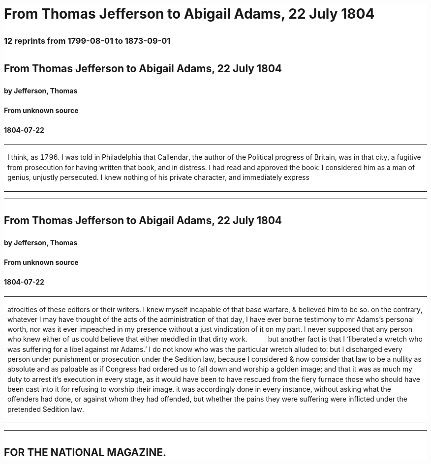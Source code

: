 
# From Thomas Jefferson to Abigail Adams, 22 July 1804

### 12 reprints from 1799-08-01 to 1873-09-01

## From Thomas Jefferson to Abigail Adams, 22 July 1804

#### by Jefferson, Thomas

#### From unknown source

#### 1804-07-22

<table style="width: 100%;"><tr><td style="width: 50%">

I think, as 1796. I was told in Philadelphia that Callendar, the author of the Political progress of Britain, was in that city, a fugitive from prosecution for having written that book, and in distress. I had read and approved the book: I considered him as a man of genius, unjustly persecuted. I knew nothing of his private character, and immediately express
</td></tr></table>

---

## From Thomas Jefferson to Abigail Adams, 22 July 1804

#### by Jefferson, Thomas

#### From unknown source

#### 1804-07-22

<table style="width: 100%;"><tr><td style="width: 50%">

 atrocities of these editors or their writers. I knew myself incapable of that base warfare, &amp; believed him to be so. on the contrary, whatever I may have thought of the acts of the administration of that day, I have ever borne testimony to mr Adams’s personal worth, nor was it ever impeached in my presence without a just vindication of it on my part. I never supposed that any person who knew either of us could believe that either meddled in that dirty work.   but another fact is that I ‘liberated a wretch who was suffering for a libel against mr Adams.’ I do not know who was the particular wretch alluded to: but I discharged every person under punishment or prosecution under the Sedition law, because I considered &amp; now consider that law to be a nullity as absolute and as palpable as if Congress had ordered us to fall down and worship a golden image; and that it was as much my duty to arrest it’s execution in every stage, as it would have been to have rescued from the fiery furnace those who should have been cast into it for refusing to worship their image. it was accordingly done in every instance, without asking what the offenders had done, or against whom they had offended, but whether the pains they were suffering were inflicted under the pretended Sedition law.
</td></tr></table>

---

## FOR THE NATIONAL MAGAZINE.
